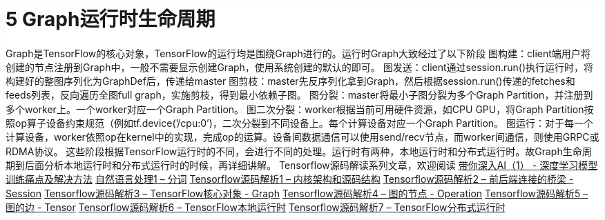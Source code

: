 # 5 Graph运行时生命周期
Graph是TensorFlow的核心对象，TensorFlow的运行均是围绕Graph进行的。运行时Graph大致经过了以下阶段
图构建：client端用户将创建的节点注册到Graph中，一般不需要显示创建Graph，使用系统创建的默认的即可。
图发送：client通过session.run()执行运行时，将构建好的整图序列化为GraphDef后，传递给master
图剪枝：master先反序列化拿到Graph，然后根据session.run()传递的fetches和feeds列表，反向遍历全图full graph，实施剪枝，得到最小依赖子图。
图分裂：master将最小子图分裂为多个Graph Partition，并注册到多个worker上。一个worker对应一个Graph Partition。
图二次分裂：worker根据当前可用硬件资源，如CPU GPU，将Graph Partition按照op算子设备约束规范（例如tf.device(’/cpu:0’)，二次分裂到不同设备上。每个计算设备对应一个Graph Partition。
图运行：对于每一个计算设备，worker依照op在kernel中的实现，完成op的运算。设备间数据通信可以使用send/recv节点，而worker间通信，则使用GRPC或RDMA协议。
这些阶段根据TensorFlow运行时的不同，会进行不同的处理。运行时有两种，本地运行时和分布式运行时。故Graph生命周期到后面分析本地运行时和分布式运行时的时候，再详细讲解。
Tensorflow源码解读系列文章，欢迎阅读
[带你深入AI（1） - 深度学习模型训练痛点及解决方法](https://blog.csdn.net/u013510838/article/details/79835563)
[自然语言处理1 – 分词](https://blog.csdn.net/u013510838/article/details/81673016)
[Tensorflow源码解析1 – 内核架构和源码结构](https://blog.csdn.net/u013510838/article/details/84103503)
[Tensorflow源码解析2 – 前后端连接的桥梁 - Session](https://blog.csdn.net/u013510838/article/details/84111031)
[Tensorflow源码解析3 – TensorFlow核心对象 - Graph](https://blog.csdn.net/u013510838/article/details/84139986)
[Tensorflow源码解析4 – 图的节点 - Operation](https://blog.csdn.net/u013510838/article/details/84141538)
[Tensorflow源码解析5 – 图的边 - Tensor](https://blog.csdn.net/u013510838/article/details/84144238)
[Tensorflow源码解析6 – TensorFlow本地运行时](https://blog.csdn.net/u013510838/article/details/84202248)
[Tensorflow源码解析7 – TensorFlow分布式运行时](https://blog.csdn.net/u013510838/article/details/84203683)

